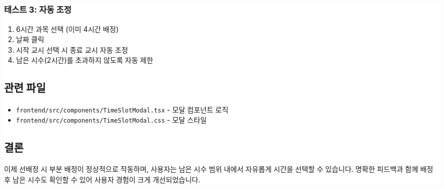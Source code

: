 ### 테스트 3: 자동 조정
1. 6시간 과목 선택 (이미 4시간 배정)
2. 날짜 클릭
3. 시작 교시 선택 시 종료 교시 자동 조정
4. 남은 시수(2시간)를 초과하지 않도록 자동 제한

## 관련 파일

- `frontend/src/components/TimeSlotModal.tsx` - 모달 컴포넌트 로직
- `frontend/src/components/TimeSlotModal.css` - 모달 스타일

## 결론

이제 선배정 시 부분 배정이 정상적으로 작동하며, 사용자는 남은 시수 범위 내에서 자유롭게 시간을 선택할 수 있습니다. 명확한 피드백과 함께 배정 후 남은 시수도 확인할 수 있어 사용자 경험이 크게 개선되었습니다.
